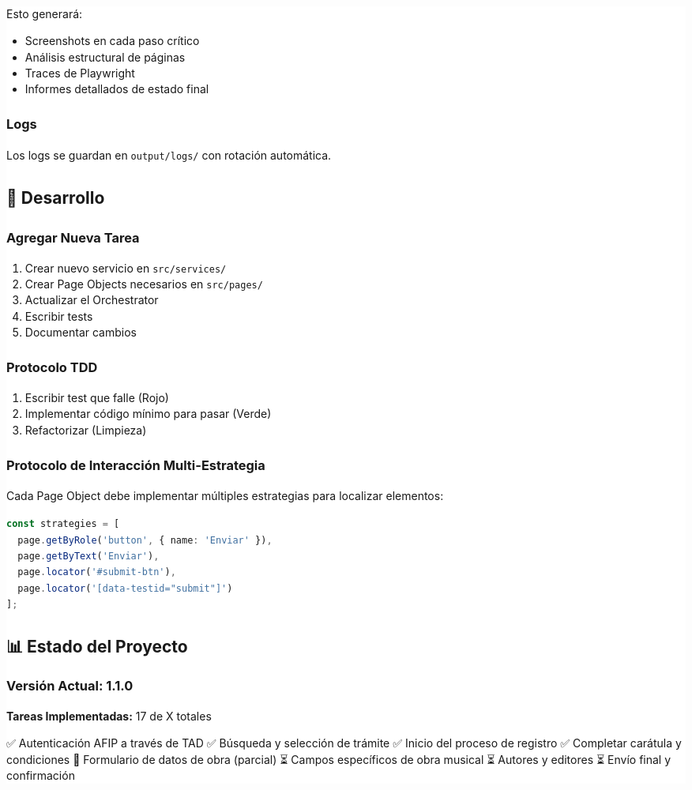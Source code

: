 Esto generará:
- Screenshots en cada paso crítico
- Análisis estructural de páginas
- Traces de Playwright
- Informes detallados de estado final

### Logs

Los logs se guardan en `output/logs/` con rotación automática.

## 🤝 Desarrollo

### Agregar Nueva Tarea

1. Crear nuevo servicio en `src/services/`
2. Crear Page Objects necesarios en `src/pages/`
3. Actualizar el Orchestrator
4. Escribir tests
5. Documentar cambios

### Protocolo TDD

1. Escribir test que falle (Rojo)
2. Implementar código mínimo para pasar (Verde)
3. Refactorizar (Limpieza)

### Protocolo de Interacción Multi-Estrategia

Cada Page Object debe implementar múltiples estrategias para localizar elementos:

```typescript
const strategies = [
  page.getByRole('button', { name: 'Enviar' }),
  page.getByText('Enviar'),
  page.locator('#submit-btn'),
  page.locator('[data-testid="submit"]')
];
```

## 📊 Estado del Proyecto

### Versión Actual: 1.1.0

**Tareas Implementadas:** 17 de X totales

✅ Autenticación AFIP a través de TAD
✅ Búsqueda y selección de trámite
✅ Inicio del proceso de registro
✅ Completar carátula y condiciones
🔄 Formulario de datos de obra (parcial)
⏳ Campos específicos de obra musical
⏳ Autores y editores
⏳ Envío final y confirmación
